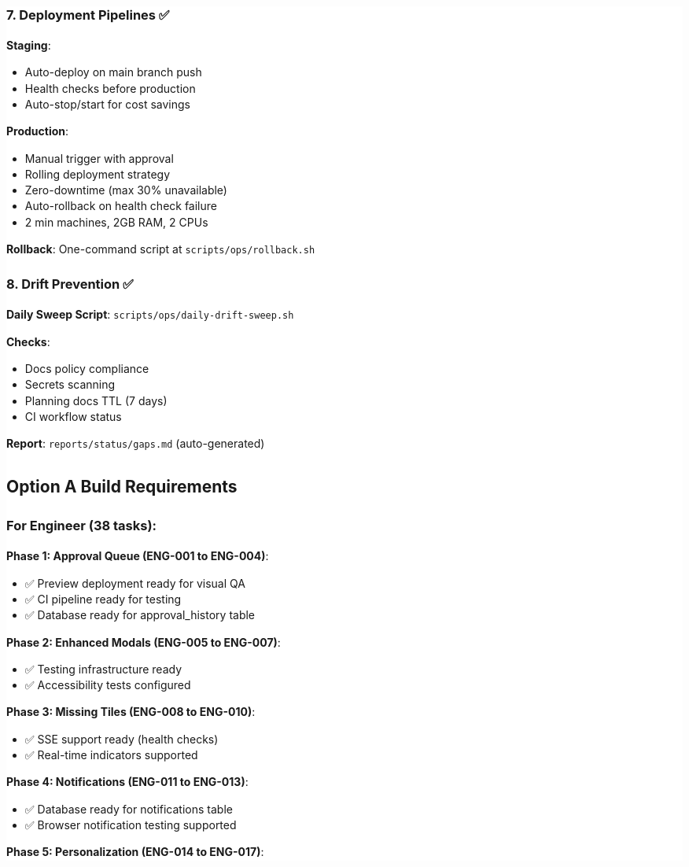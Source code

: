 ### 7. Deployment Pipelines ✅

**Staging**:

- Auto-deploy on main branch push
- Health checks before production
- Auto-stop/start for cost savings

**Production**:

- Manual trigger with approval
- Rolling deployment strategy
- Zero-downtime (max 30% unavailable)
- Auto-rollback on health check failure
- 2 min machines, 2GB RAM, 2 CPUs

**Rollback**: One-command script at `scripts/ops/rollback.sh`

### 8. Drift Prevention ✅

**Daily Sweep Script**: `scripts/ops/daily-drift-sweep.sh`

**Checks**:

- Docs policy compliance
- Secrets scanning
- Planning docs TTL (7 days)
- CI workflow status

**Report**: `reports/status/gaps.md` (auto-generated)

## Option A Build Requirements

### For Engineer (38 tasks):

**Phase 1: Approval Queue (ENG-001 to ENG-004)**:

- ✅ Preview deployment ready for visual QA
- ✅ CI pipeline ready for testing
- ✅ Database ready for approval_history table

**Phase 2: Enhanced Modals (ENG-005 to ENG-007)**:

- ✅ Testing infrastructure ready
- ✅ Accessibility tests configured

**Phase 3: Missing Tiles (ENG-008 to ENG-010)**:

- ✅ SSE support ready (health checks)
- ✅ Real-time indicators supported

**Phase 4: Notifications (ENG-011 to ENG-013)**:

- ✅ Database ready for notifications table
- ✅ Browser notification testing supported

**Phase 5: Personalization (ENG-014 to ENG-017)**:
